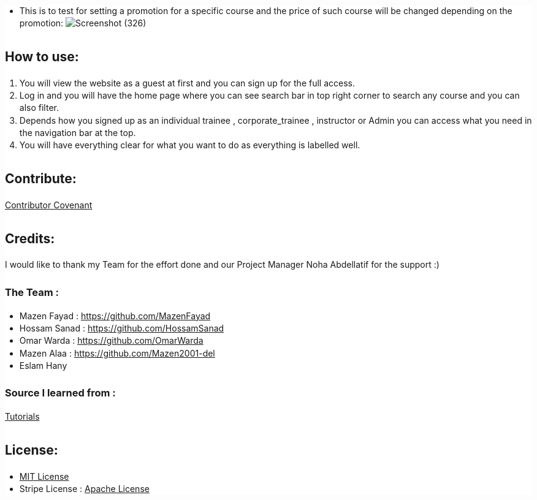 - This is to test for setting a promotion for a specific course and the price of such course will be changed depending on the promotion:
![Screenshot (326)](https://user-images.githubusercontent.com/68378475/210799605-b5d36b31-900e-466d-bc81-05c6a1db1d19.png)

## How to use: 
1) You will view the website as a guest at first and you can sign up for the full access.  
2) Log in and you will have the home page where you can see search bar in top right corner to search any course and you can also filter.
3) Depends how you signed up as an individual trainee , corporate_trainee , instructor or Admin you can access what you need in the navigation bar at the top.
4) You will have everything clear for what you want to do as everything is labelled well.

## Contribute:
[Contributor Covenant](contributing.md)

## Credits:
I would like to thank my Team for the effort done and our Project Manager Noha Abdellatif for the support :)
 ### The Team : 
 - Mazen Fayad : https://github.com/MazenFayad
 - Hossam Sanad : https://github.com/HossamSanad
 - Omar Warda : https://github.com/OmarWarda
 - Mazen Alaa : https://github.com/Mazen2001-del
 - Eslam Hany
 ### Source I learned from : 
[Tutorials](https://youtu.be/98BzS5Oz5E4) 





## License: 
 - [MIT License](LICENSE)
 - Stripe License : [Apache License](License)
  
  
  
